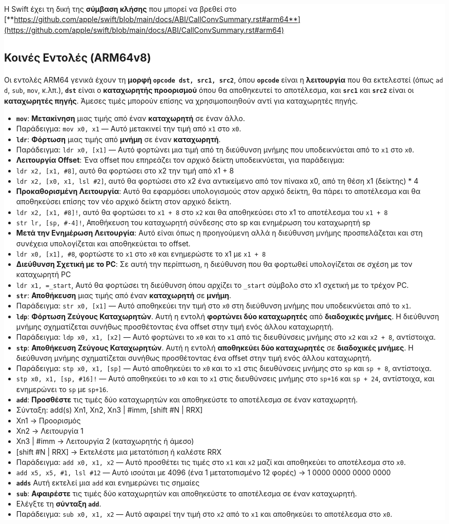 Η Swift έχει τη δική της **σύμβαση κλήσης** που μπορεί να βρεθεί στο [**https://github.com/apple/swift/blob/main/docs/ABI/CallConvSummary.rst#arm64**](https://github.com/apple/swift/blob/main/docs/ABI/CallConvSummary.rst#arm64)

## **Κοινές Εντολές (ARM64v8)**

Οι εντολές ARM64 γενικά έχουν τη **μορφή `opcode dst, src1, src2`**, όπου **`opcode`** είναι η **λειτουργία** που θα εκτελεστεί (όπως `add`, `sub`, `mov`, κ.λπ.), **`dst`** είναι ο **καταχωρητής προορισμού** όπου θα αποθηκευτεί το αποτέλεσμα, και **`src1`** και **`src2`** είναι οι **καταχωρητές πηγής**. Άμεσες τιμές μπορούν επίσης να χρησιμοποιηθούν αντί για καταχωρητές πηγής.

* **`mov`**: **Μετακίνηση** μιας τιμής από έναν **καταχωρητή** σε έναν άλλο.
* Παράδειγμα: `mov x0, x1` — Αυτό μετακινεί την τιμή από `x1` στο `x0`.
* **`ldr`**: **Φόρτωση** μιας τιμής από **μνήμη** σε έναν **καταχωρητή**.
* Παράδειγμα: `ldr x0, [x1]` — Αυτό φορτώνει μια τιμή από τη διεύθυνση μνήμης που υποδεικνύεται από το `x1` στο `x0`.
* **Λειτουργία Offset**: Ένα offset που επηρεάζει τον αρχικό δείκτη υποδεικνύεται, για παράδειγμα:
* `ldr x2, [x1, #8]`, αυτό θα φορτώσει στο x2 την τιμή από x1 + 8
* `ldr x2, [x0, x1, lsl #2]`, αυτό θα φορτώσει στο x2 ένα αντικείμενο από τον πίνακα x0, από τη θέση x1 (δείκτης) \* 4
* **Προκαθορισμένη Λειτουργία**: Αυτό θα εφαρμόσει υπολογισμούς στον αρχικό δείκτη, θα πάρει το αποτέλεσμα και θα αποθηκεύσει επίσης τον νέο αρχικό δείκτη στον αρχικό δείκτη.
* `ldr x2, [x1, #8]!`, αυτό θα φορτώσει το `x1 + 8` στο `x2` και θα αποθηκεύσει στο x1 το αποτέλεσμα του `x1 + 8`
* `str lr, [sp, #-4]!`, Αποθήκευση του καταχωρητή σύνδεσης στο sp και ενημέρωση του καταχωρητή sp
* **Μετά την Ενημέρωση Λειτουργία**: Αυτό είναι όπως η προηγούμενη αλλά η διεύθυνση μνήμης προσπελάζεται και στη συνέχεια υπολογίζεται και αποθηκεύεται το offset.
* `ldr x0, [x1], #8`, φορτώστε το `x1` στο `x0` και ενημερώστε το x1 με `x1 + 8`
* **Διεύθυνση Σχετική με το PC**: Σε αυτή την περίπτωση, η διεύθυνση που θα φορτωθεί υπολογίζεται σε σχέση με τον καταχωρητή PC
* `ldr x1, =_start`, Αυτό θα φορτώσει τη διεύθυνση όπου αρχίζει το `_start` σύμβολο στο x1 σχετική με το τρέχον PC.
* **`str`**: **Αποθήκευση** μιας τιμής από έναν **καταχωρητή** σε **μνήμη**.
* Παράδειγμα: `str x0, [x1]` — Αυτό αποθηκεύει την τιμή στο `x0` στη διεύθυνση μνήμης που υποδεικνύεται από το `x1`.
* **`ldp`**: **Φόρτωση Ζεύγους Καταχωρητών**. Αυτή η εντολή **φορτώνει δύο καταχωρητές** από **διαδοχικές μνήμες**. Η διεύθυνση μνήμης σχηματίζεται συνήθως προσθέτοντας ένα offset στην τιμή ενός άλλου καταχωρητή.
* Παράδειγμα: `ldp x0, x1, [x2]` — Αυτό φορτώνει το `x0` και το `x1` από τις διευθύνσεις μνήμης στο `x2` και `x2 + 8`, αντίστοιχα.
* **`stp`**: **Αποθήκευση Ζεύγους Καταχωρητών**. Αυτή η εντολή **αποθηκεύει δύο καταχωρητές** σε **διαδοχικές μνήμες**. Η διεύθυνση μνήμης σχηματίζεται συνήθως προσθέτοντας ένα offset στην τιμή ενός άλλου καταχωρητή.
* Παράδειγμα: `stp x0, x1, [sp]` — Αυτό αποθηκεύει το `x0` και το `x1` στις διευθύνσεις μνήμης στο `sp` και `sp + 8`, αντίστοιχα.
* `stp x0, x1, [sp, #16]!` — Αυτό αποθηκεύει το `x0` και το `x1` στις διευθύνσεις μνήμης στο `sp+16` και `sp + 24`, αντίστοιχα, και ενημερώνει το `sp` με `sp+16`.
* **`add`**: **Προσθέστε** τις τιμές δύο καταχωρητών και αποθηκεύστε το αποτέλεσμα σε έναν καταχωρητή.
* Σύνταξη: add(s) Xn1, Xn2, Xn3 | #imm, \[shift #N | RRX]
* Xn1 -> Προορισμός
* Xn2 -> Λειτουργία 1
* Xn3 | #imm -> Λειτουργία 2 (καταχωρητής ή άμεσο)
* \[shift #N | RRX] -> Εκτελέστε μια μετατόπιση ή καλέστε RRX
* Παράδειγμα: `add x0, x1, x2` — Αυτό προσθέτει τις τιμές στο `x1` και `x2` μαζί και αποθηκεύει το αποτέλεσμα στο `x0`.
* `add x5, x5, #1, lsl #12` — Αυτό ισούται με 4096 (ένα 1 μετατοπισμένο 12 φορές) -> 1 0000 0000 0000 0000
* **`adds`** Αυτή εκτελεί μια `add` και ενημερώνει τις σημαίες
* **`sub`**: **Αφαιρέστε** τις τιμές δύο καταχωρητών και αποθηκεύστε το αποτέλεσμα σε έναν καταχωρητή.
* Ελέγξτε τη **σύνταξη `add`**.
* Παράδειγμα: `sub x0, x1, x2` — Αυτό αφαιρεί την τιμή στο `x2` από το `x1` και αποθηκεύει το αποτέλεσμα στο `x0`.